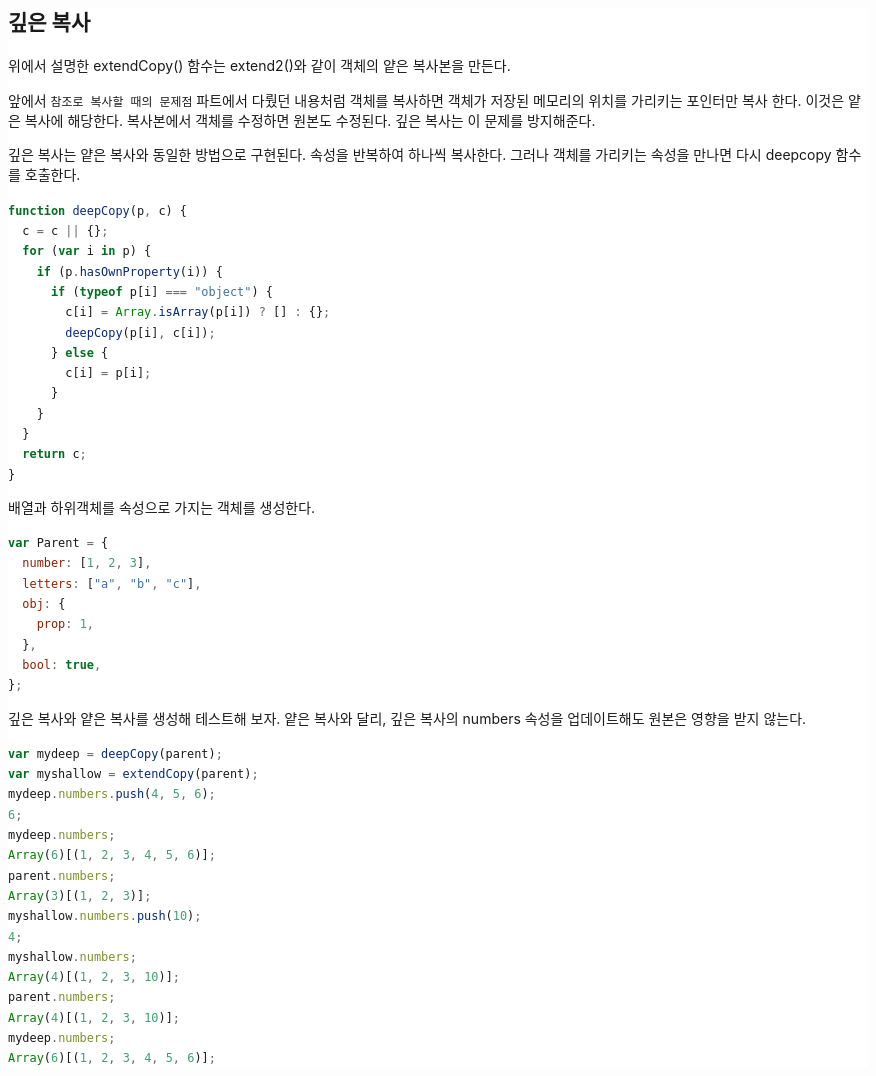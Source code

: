 ## 깊은 복사

위에서 설명한 extendCopy() 함수는 extend2()와 같이 객체의 얕은 복사본을 만든다.

앞에서 `참조로 복사할 때의 문제점` 파트에서 다뤘던 내용처럼 객체를 복사하면 객체가 저장된 메모리의 위치를 가리키는 포인터만 복사 한다. 이것은 얕은 복사에 해당한다. 복사본에서 객체를 수정하면 원본도 수정된다. 깊은 복사는 이 문제를 방지해준다.

깊은 복사는 얕은 복사와 동일한 방법으로 구현된다. 속성을 반복하여 하나씩 복사한다. 그러나 객체를 가리키는 속성을 만나면 다시 deepcopy 함수를 호출한다.

```js
function deepCopy(p, c) {
  c = c || {};
  for (var i in p) {
    if (p.hasOwnProperty(i)) {
      if (typeof p[i] === "object") {
        c[i] = Array.isArray(p[i]) ? [] : {};
        deepCopy(p[i], c[i]);
      } else {
        c[i] = p[i];
      }
    }
  }
  return c;
}
```

배열과 하위객체를 속성으로 가지는 객체를 생성한다.

```js
var Parent = {
  number: [1, 2, 3],
  letters: ["a", "b", "c"],
  obj: {
    prop: 1,
  },
  bool: true,
};
```

깊은 복사와 얕은 복사를 생성해 테스트해 보자. 얕은 복사와 달리, 깊은 복사의 numbers 속성을 업데이트해도 원본은 영향을 받지 않는다.

```js
var mydeep = deepCopy(parent);
var myshallow = extendCopy(parent);
mydeep.numbers.push(4, 5, 6);
6;
mydeep.numbers;
Array(6)[(1, 2, 3, 4, 5, 6)];
parent.numbers;
Array(3)[(1, 2, 3)];
myshallow.numbers.push(10);
4;
myshallow.numbers;
Array(4)[(1, 2, 3, 10)];
parent.numbers;
Array(4)[(1, 2, 3, 10)];
mydeep.numbers;
Array(6)[(1, 2, 3, 4, 5, 6)];
```
